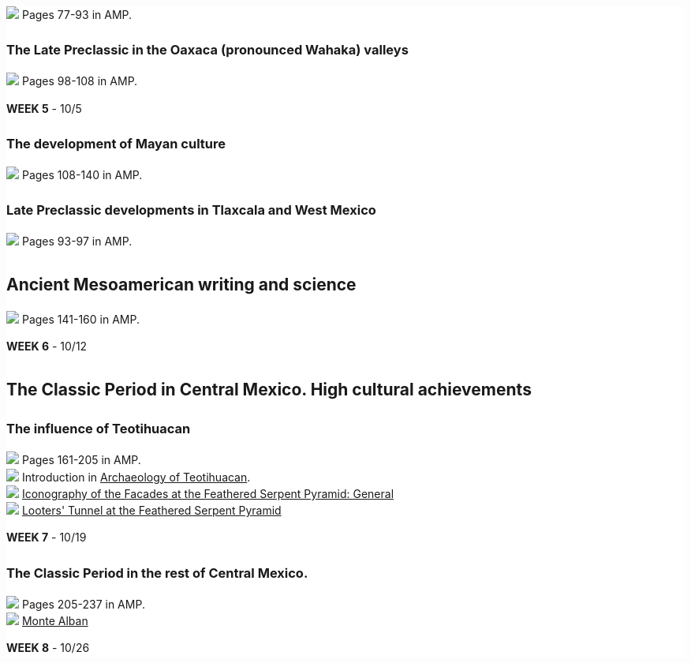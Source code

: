 ![](book.gif) Pages 77-93 in AMP.

###  The Late Preclassic in the Oaxaca (pronounced Wahaka) valleys

![](book.gif) Pages 98-108 in AMP.

**WEEK 5** \- 10/5

###  The development of Mayan culture

![](book.gif) Pages 108-140 in AMP.

###  Late Preclassic developments in Tlaxcala and West Mexico

![](book.gif) Pages 93-97 in AMP.

##  Ancient Mesoamerican writing and science

![](book.gif) Pages 141-160 in AMP.

**WEEK 6** \- 10/12

##  The Classic Period in Central Mexico. High cultural achievements

###  The influence of Teotihuacan

![](book.gif) Pages 161-205 in AMP.  
![](book.gif) Introduction in [Archaeology of
Teotihuacan](http://archaeology.la.asu.edu/teo/index.htm).  
![](book.gif) [Iconography of the Facades at the Feathered Serpent Pyramid:
General](http://archaeology.la.asu.edu/teo/fsp/Icon/icongnr.htm)  
![](book.gif) [Looters' Tunnel at the Feathered Serpent
Pyramid](http://archaeology.la.asu.edu/teo/fsp/Others/lootgnrl.htm)

**WEEK 7** \- 10/19

###  The Classic Period in the rest of Central Mexico.

![](book.gif) Pages 205-237 in AMP.  
![](book.gif) [Monte
Alban](http://eric.tcs.tulane.edu/~dhixson/montealban/montealban.html)

**WEEK 8** \- 10/26
